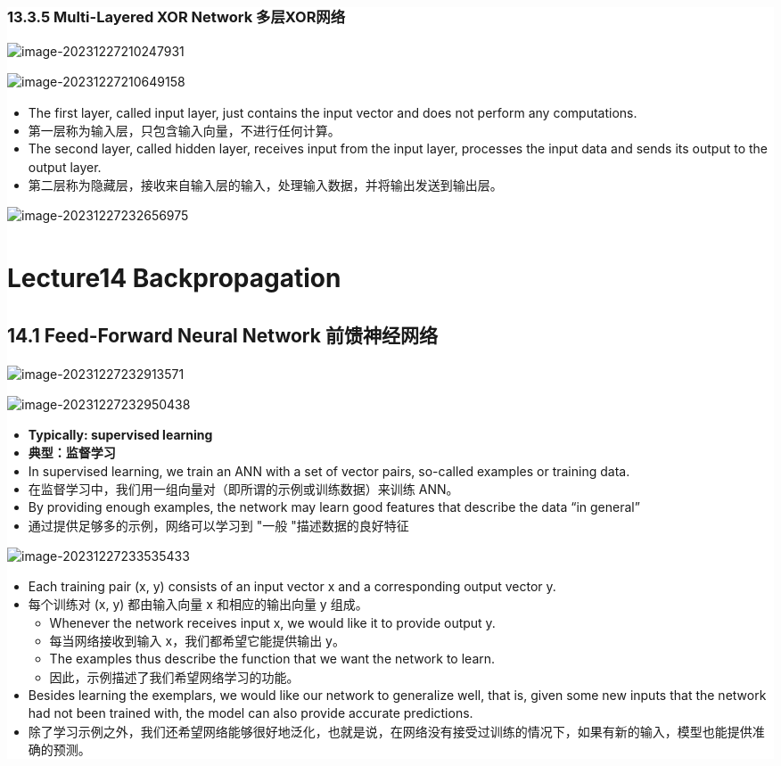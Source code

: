 

### 13.3.5 Multi-Layered XOR Network 多层XOR网络

![image-20231227210247931](D:\笔记\笔记图片\image-20231227210247931.png)

![image-20231227210649158](D:\笔记\笔记图片\image-20231227210649158.png)



* The first layer, called input layer, just contains the input vector and does not perform any computations.
* 第一层称为输入层，只包含输入向量，不进行任何计算。
* The second layer, called hidden layer, receives input from the input layer, processes the input data and sends its output to the output layer.
* 第二层称为隐藏层，接收来自输入层的输入，处理输入数据，并将输出发送到输出层。

![image-20231227232656975](D:\笔记\笔记图片\image-20231227232656975.png)



# Lecture14 Backpropagation



## 14.1 Feed-Forward Neural Network 前馈神经网络

![image-20231227232913571](D:\笔记\笔记图片\image-20231227232913571.png)

![image-20231227232950438](D:\笔记\笔记图片\image-20231227232950438.png)

* **Typically: supervised learning**
* **典型：监督学习**
* In supervised learning, we train an ANN with a set of vector pairs, so-called examples or training data.
* 在监督学习中，我们用一组向量对（即所谓的示例或训练数据）来训练 ANN。
* By providing enough examples, the network may learn good features that describe the data “in general”
* 通过提供足够多的示例，网络可以学习到 "一般 "描述数据的良好特征

![image-20231227233535433](D:\笔记\笔记图片\image-20231227233535433.png)



* Each training pair (x, y) consists of an input vector x and a corresponding output vector y. 
* 每个训练对 (x, y) 都由输入向量 x 和相应的输出向量 y 组成。
  * Whenever the network receives input x, we would like it to provide output y.
  * 每当网络接收到输入 x，我们都希望它能提供输出 y。
  * The examples thus describe the function that we want the network to learn.
  * 因此，示例描述了我们希望网络学习的功能。
* Besides learning the exemplars, we would like our network to generalize well, that is, given some new inputs that the network had not been trained with, the model can also provide accurate predictions.
* 除了学习示例之外，我们还希望网络能够很好地泛化，也就是说，在网络没有接受过训练的情况下，如果有新的输入，模型也能提供准确的预测。
